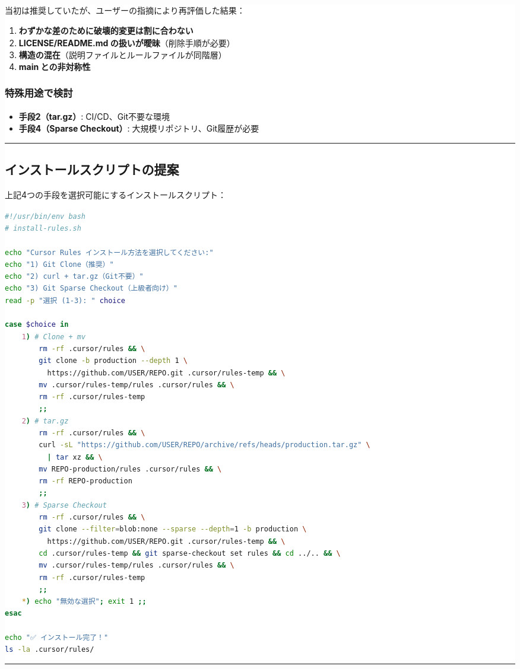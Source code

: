 当初は推奨していたが、ユーザーの指摘により再評価した結果：

1. **わずかな差のために破壊的変更は割に合わない**
2. **LICENSE/README.md の扱いが曖昧**（削除手順が必要）
3. **構造の混在**（説明ファイルとルールファイルが同階層）
4. **main との非対称性**

### 特殊用途で検討
- **手段2（tar.gz）**: CI/CD、Git不要な環境
- **手段4（Sparse Checkout）**: 大規模リポジトリ、Git履歴が必要

---

## インストールスクリプトの提案

上記4つの手段を選択可能にするインストールスクリプト：

```bash
#!/usr/bin/env bash
# install-rules.sh

echo "Cursor Rules インストール方法を選択してください:"
echo "1) Git Clone（推奨）"
echo "2) curl + tar.gz（Git不要）"
echo "3) Git Sparse Checkout（上級者向け）"
read -p "選択 (1-3): " choice

case $choice in
    1) # Clone + mv
        rm -rf .cursor/rules && \
        git clone -b production --depth 1 \
          https://github.com/USER/REPO.git .cursor/rules-temp && \
        mv .cursor/rules-temp/rules .cursor/rules && \
        rm -rf .cursor/rules-temp
        ;;
    2) # tar.gz
        rm -rf .cursor/rules && \
        curl -sL "https://github.com/USER/REPO/archive/refs/heads/production.tar.gz" \
          | tar xz && \
        mv REPO-production/rules .cursor/rules && \
        rm -rf REPO-production
        ;;
    3) # Sparse Checkout
        rm -rf .cursor/rules && \
        git clone --filter=blob:none --sparse --depth=1 -b production \
          https://github.com/USER/REPO.git .cursor/rules-temp && \
        cd .cursor/rules-temp && git sparse-checkout set rules && cd ../.. && \
        mv .cursor/rules-temp/rules .cursor/rules && \
        rm -rf .cursor/rules-temp
        ;;
    *) echo "無効な選択"; exit 1 ;;
esac

echo "✅ インストール完了！"
ls -la .cursor/rules/
```

---